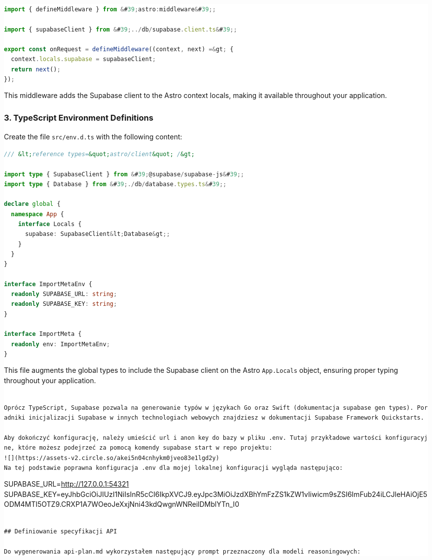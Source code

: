 ```ts
import { defineMiddleware } from &#39;astro:middleware&#39;;

import { supabaseClient } from &#39;../db/supabase.client.ts&#39;;

export const onRequest = defineMiddleware((context, next) =&gt; {
  context.locals.supabase = supabaseClient;
  return next();
});
```

This middleware adds the Supabase client to the Astro context locals, making it available throughout your application.

### 3. TypeScript Environment Definitions

Create the file `src/env.d.ts` with the following content:

```ts
/// &lt;reference types=&quot;astro/client&quot; /&gt;

import type { SupabaseClient } from &#39;@supabase/supabase-js&#39;;
import type { Database } from &#39;./db/database.types.ts&#39;;

declare global {
  namespace App {
    interface Locals {
      supabase: SupabaseClient&lt;Database&gt;;
    }
  }
}

interface ImportMetaEnv {
  readonly SUPABASE_URL: string;
  readonly SUPABASE_KEY: string;
}

interface ImportMeta {
  readonly env: ImportMetaEnv;
}
```

This file augments the global types to include the Supabase client on the Astro `App.Locals` object, ensuring proper typing throughout your application.
```

Oprócz TypeScript, Supabase pozwala na generowanie typów w językach Go oraz Swift (dokumentacja supabase gen types). Poradniki inicjalizacji Supabase w innych technologiach webowych znajdziesz w dokumentacji Supabase Framework Quickstarts.

Aby dokończyć konfigurację, należy umieścić url i anon key do bazy w pliku .env. Tutaj przykładowe wartości konfiguracyjne, które możesz podejrzeć za pomocą komendy supabase start w repo projektu:
![](https://assets-v2.circle.so/akei5n04cnhykm0jveo83e1lgd2y)
Na tej podstawie poprawna konfiguracja .env dla mojej lokalnej konfiguracji wygląda następująco:

```
SUPABASE_URL=http://127.0.0.1:54321
SUPABASE_KEY=eyJhbGciOiJIUzI1NiIsInR5cCI6IkpXVCJ9.eyJpc3MiOiJzdXBhYmFzZS1kZW1vIiwicm9sZSI6ImFub24iLCJleHAiOjE5ODM4MTI5OTZ9.CRXP1A7WOeoJeXxjNni43kdQwgnWNReilDMblYTn_I0
```

## Definiowanie specyfikacji API

Do wygenerowania api-plan.md wykorzystałem następujący prompt przeznaczony dla modeli reasoningowych:

```